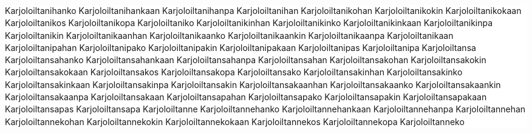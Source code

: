 Karjoloiltanihanko
Karjoloiltanihankaan
Karjoloiltanihanpa
Karjoloiltanihan
Karjoloiltanikohan
Karjoloiltanikokin
Karjoloiltanikokaan
Karjoloiltanikos
Karjoloiltanikopa
Karjoloiltaniko
Karjoloiltanikinhan
Karjoloiltanikinko
Karjoloiltanikinkaan
Karjoloiltanikinpa
Karjoloiltanikin
Karjoloiltanikaanhan
Karjoloiltanikaanko
Karjoloiltanikaankin
Karjoloiltanikaanpa
Karjoloiltanikaan
Karjoloiltanipahan
Karjoloiltanipako
Karjoloiltanipakin
Karjoloiltanipakaan
Karjoloiltanipas
Karjoloiltanipa
Karjoloiltansa
Karjoloiltansahanko
Karjoloiltansahankaan
Karjoloiltansahanpa
Karjoloiltansahan
Karjoloiltansakohan
Karjoloiltansakokin
Karjoloiltansakokaan
Karjoloiltansakos
Karjoloiltansakopa
Karjoloiltansako
Karjoloiltansakinhan
Karjoloiltansakinko
Karjoloiltansakinkaan
Karjoloiltansakinpa
Karjoloiltansakin
Karjoloiltansakaanhan
Karjoloiltansakaanko
Karjoloiltansakaankin
Karjoloiltansakaanpa
Karjoloiltansakaan
Karjoloiltansapahan
Karjoloiltansapako
Karjoloiltansapakin
Karjoloiltansapakaan
Karjoloiltansapas
Karjoloiltansapa
Karjoloiltanne
Karjoloiltannehanko
Karjoloiltannehankaan
Karjoloiltannehanpa
Karjoloiltannehan
Karjoloiltannekohan
Karjoloiltannekokin
Karjoloiltannekokaan
Karjoloiltannekos
Karjoloiltannekopa
Karjoloiltanneko